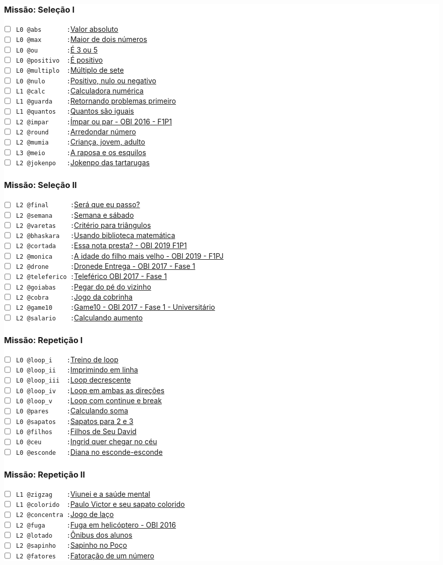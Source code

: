 ### Missão: Seleção I[](#missão-operações)

- [ ] `L0 @abs       :`[Valor absoluto](base/abs/Readme.md)
- [ ] `L0 @max       :`[Maior de dois números](base/max/Readme.md)
- [ ] `L0 @ou        :`[É 3 ou 5](base/ou/Readme.md)
- [ ] `L0 @positivo  :`[É positivo](base/positivo/Readme.md)
- [ ] `L0 @multiplo  :`[Múltiplo de sete](base/multiplo/Readme.md)
- [ ] `L0 @nulo      :`[Positivo, nulo ou negativo](base/nulo/Readme.md)
- [ ] `L1 @calc      :`[Calculadora numérica](base/calc/Readme.md)
- [ ] `L1 @guarda    :`[Retornando problemas primeiro](base/guarda/Readme.md)
- [ ] `L1 @quantos   :`[Quantos são iguais](base/quantos/Readme.md)
- [ ] `L2 @impar     :`[Ímpar ou par - OBI 2016 - F1P1](base/impar/Readme.md)
- [ ] `L2 @round     :`[Arredondar número](base/round/Readme.md)
- [ ] `L2 @mumia     :`[Criança, jovem, adulto](base/mumia/Readme.md)
- [ ] `L3 @meio      :`[A raposa e os esquilos](base/meio/Readme.md)
- [ ] `L2 @jokenpo   :`[Jokenpo das tartarugas](base/jokenpo/Readme.md)

### Missão: Seleção II[](#missão-seleção-i)

- [ ] `L2 @final      :`[Será que eu passo?](base/final/Readme.md)
- [ ] `L2 @semana     :`[Semana e sábado](base/semana/Readme.md)
- [ ] `L2 @varetas    :`[Critério para triângulos](base/varetas/Readme.md)
- [ ] `L2 @bhaskara   :`[Usando biblioteca matemática](base/bhaskara/Readme.md)
- [ ] `L2 @cortada    :`[Essa nota presta? - OBI 2019 F1P1](base/cortada/Readme.md)
- [ ] `L2 @monica     :`[A idade do filho mais velho - OBI 2019 - F1PJ](base/monica/Readme.md)
- [ ] `L2 @drone      :`[Dronede Entrega - OBI 2017 - Fase 1](base/drone/Readme.md)
- [ ] `L2 @teleferico :`[Teleférico OBI 2017 - Fase 1](base/teleferico/Readme.md)
- [ ] `L2 @goiabas    :`[Pegar do pé do vizinho](base/goiabas/Readme.md)
- [ ] `L2 @cobra      :`[Jogo da cobrinha](base/cobra/Readme.md)
- [ ] `L2 @game10     :`[Game10 - OBI 2017 - Fase 1 - Universitário](base/game10/Readme.md)
- [ ] `L2 @salario    :`[Calculando aumento](base/salario/Readme.md)

### Missão: Repetição I[](#missão-seleção-i)

- [ ] `L0 @loop_i    :`[Treino de loop](base/loop_i/Readme.md)
- [ ] `L0 @loop_ii   :`[Imprimindo em linha](base/loop_ii/Readme.md)
- [ ] `L0 @loop_iii  :`[Loop decrescente](base/loop_iii/Readme.md)
- [ ] `L0 @loop_iv   :`[Loop em ambas as direções](base/loop_iv/Readme.md)
- [ ] `L0 @loop_v    :`[Loop com continue e break](base/loop_v/Readme.md)
- [ ] `L0 @pares     :`[Calculando soma](base/pares/Readme.md)
- [ ] `L0 @sapatos   :`[Sapatos para 2 e 3](base/sapatos/Readme.md)
- [ ] `L0 @filhos    :`[Filhos de Seu David](base/filhos/Readme.md)
- [ ] `L0 @ceu       :`[Ingrid quer chegar no céu](base/ceu/Readme.md)
- [ ] `L0 @esconde   :`[Diana no esconde-esconde](base/esconde/Readme.md)

### Missão: Repetição II[](#missão-repetição-i)

- [ ] `L1 @zigzag    :`[Viunei e a saúde mental](base/zigzag/Readme.md)
- [ ] `L1 @colorido  :`[Paulo Victor e seu sapato colorido](base/colorido/Readme.md)
- [ ] `L2 @concentra :`[Jogo de laço](base/concentra/Readme.md)
- [ ] `L2 @fuga      :`[Fuga em helicóptero - OBI 2016](base/fuga/Readme.md)
- [ ] `L2 @lotado    :`[Ônibus dos alunos](base/lotado/Readme.md)
- [ ] `L2 @sapinho   :`[Sapinho no Poço](base/sapinho/Readme.md)
- [ ] `L2 @fatores   :`[Fatoração de um número](base/fatores/Readme.md)
